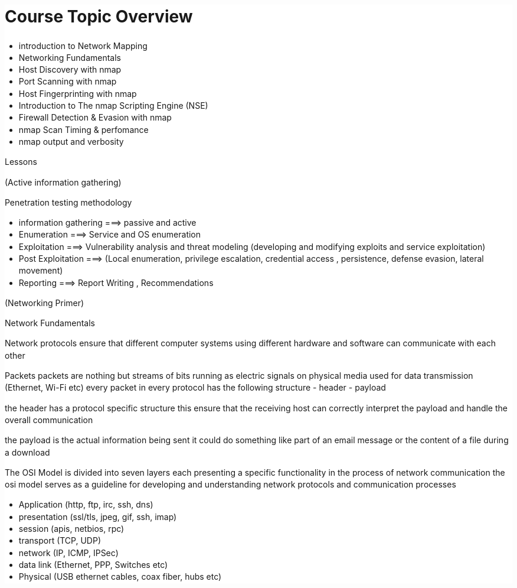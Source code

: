 # Course Topic Overview
- introduction to Network Mapping
- Networking Fundamentals
- Host Discovery with nmap
- Port Scanning with nmap
- Host Fingerprinting with nmap
- Introduction to The nmap Scripting Engine (NSE)
- Firewall Detection & Evasion with nmap
- nmap Scan Timing & perfomance
- nmap output and verbosity

Lessons

(Active information gathering)

Penetration testing methodology

- information gathering ===> passive and active
- Enumeration ===> Service and OS enumeration
- Exploitation ===> Vulnerability analysis and threat modeling (developing and modifying exploits and service exploitation)
- Post Exploitation ===> (Local enumeration, privilege escalation, credential access , persistence, defense evasion, lateral movement)
- Reporting ===> Report Writing , Recommendations


(Networking Primer)

Network Fundamentals

Network protocols
	ensure that different computer systems using different hardware and software can communicate with each other


Packets
	packets are nothing but streams of bits running as electric signals on physical media used for data transmission (Ethernet, Wi-Fi etc) 
	 every packet in every protocol has the following structure
	- header
	- payload


the header has a protocol specific structure this ensure that the receiving host can correctly interpret the payload and handle the overall communication

the payload is the actual information being sent it could do something like part of an email message or the content of a file during a download

The OSI Model
	 is divided into seven layers each presenting a specific functionality in the process of network communication
	 the osi model serves as a guideline for developing and understanding network protocols and communication processes

- Application (http, ftp, irc, ssh, dns)
- presentation (ssl/tls, jpeg, gif, ssh, imap)
- session (apis, netbios, rpc)
- transport (TCP, UDP)
- network (IP, ICMP, IPSec)
- data link (Ethernet, PPP, Switches etc)
- Physical (USB ethernet cables, coax fiber, hubs etc)
